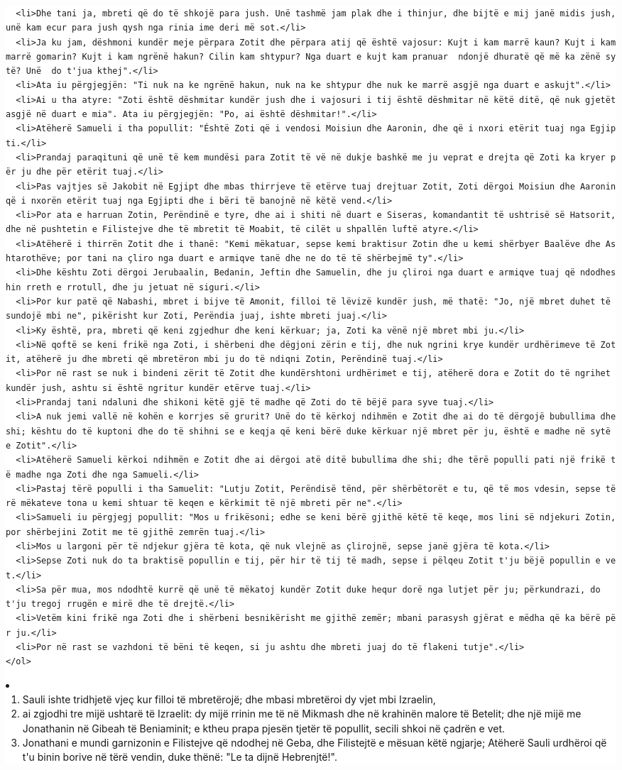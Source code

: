       <li>Dhe tani ja, mbreti që do të shkojë para jush. Unë tashmë jam plak dhe i thinjur, dhe bijtë e mij janë midis jush, unë kam ecur para jush qysh nga rinia ime deri më sot.</li>
      <li>Ja ku jam, dëshmoni kundër meje përpara Zotit dhe përpara atij që është vajosur: Kujt i kam marrë kaun? Kujt i kam marrë gomarin? Kujt i kam ngrënë hakun? Cilin kam shtypur? Nga duart e kujt kam pranuar  ndonjë dhuratë që më ka zënë sytë? Unë  do t'jua kthej".</li>
      <li>Ata iu përgjegjën: "Ti nuk na ke ngrënë hakun, nuk na ke shtypur dhe nuk ke marrë asgjë nga duart e askujt".</li>
      <li>Ai u tha atyre: "Zoti është dëshmitar kundër jush dhe i vajosuri i tij është dëshmitar në këtë ditë, që nuk gjetët asgjë në duart e mia". Ata iu përgjegjën: "Po, ai është dëshmitar!".</li>
      <li>Atëherë Samueli i tha popullit: "Éshtë Zoti që i vendosi Moisiun dhe Aaronin, dhe që i nxori etërit tuaj nga Egjipti.</li>
      <li>Prandaj paraqituni që unë të kem mundësi para Zotit të vë në dukje bashkë me ju veprat e drejta që Zoti ka kryer për ju dhe për etërit tuaj.</li>
      <li>Pas vajtjes së Jakobit në Egjipt dhe mbas thirrjeve të etërve tuaj drejtuar Zotit, Zoti dërgoi Moisiun dhe Aaronin që i nxorën etërit tuaj nga Egjipti dhe i bëri të banojnë në këtë vend.</li>
      <li>Por ata e harruan Zotin, Perëndinë e tyre, dhe ai i shiti në duart e Siseras, komandantit të ushtrisë së Hatsorit, dhe në pushtetin e Filistejve dhe të mbretit të Moabit, të cilët u shpallën luftë atyre.</li>
      <li>Atëherë i thirrën Zotit dhe i thanë: "Kemi mëkatuar, sepse kemi braktisur Zotin dhe u kemi shërbyer Baalëve dhe Ashtarothëve; por tani na çliro nga duart e armiqve tanë dhe ne do të të shërbejmë ty".</li>
      <li>Dhe kështu Zoti dërgoi Jerubaalin, Bedanin, Jeftin dhe Samuelin, dhe ju çliroi nga duart e armiqve tuaj që ndodheshin rreth e rrotull, dhe ju jetuat në siguri.</li>
      <li>Por kur patë që Nabashi, mbret i bijve të Amonit, filloi të lëvizë kundër jush, më thatë: "Jo, një mbret duhet të sundojë mbi ne", pikërisht kur Zoti, Perëndia juaj, ishte mbreti juaj.</li>
      <li>Ky është, pra, mbreti që keni zgjedhur dhe keni kërkuar; ja, Zoti ka vënë një mbret mbi ju.</li>
      <li>Në qoftë se keni frikë nga Zoti, i shërbeni dhe dëgjoni zërin e tij, dhe nuk ngrini krye kundër urdhërimeve të Zotit, atëherë ju dhe mbreti që mbretëron mbi ju do të ndiqni Zotin, Perëndinë tuaj.</li>
      <li>Por në rast se nuk i bindeni zërit të Zotit dhe kundërshtoni urdhërimet e tij, atëherë dora e Zotit do të ngrihet kundër jush, ashtu si është ngritur kundër etërve tuaj.</li>
      <li>Prandaj tani ndaluni dhe shikoni këtë gjë të madhe që Zoti do të bëjë para syve tuaj.</li>
      <li>A nuk jemi vallë në kohën e korrjes së grurit? Unë do të kërkoj ndihmën e Zotit dhe ai do të dërgojë bubullima dhe shi; kështu do të kuptoni dhe do të shihni se e keqja që keni bërë duke kërkuar një mbret për ju, është e madhe në sytë e Zotit".</li>
      <li>Atëherë Samueli kërkoi ndihmën e Zotit dhe ai dërgoi atë ditë bubullima dhe shi; dhe tërë populli pati një frikë të madhe nga Zoti dhe nga Samueli.</li>
      <li>Pastaj tërë populli i tha Samuelit: "Lutju Zotit, Perëndisë tënd, për shërbëtorët e tu, që të mos vdesin, sepse tërë mëkateve tona u kemi shtuar të keqen e kërkimit të një mbreti për ne".</li>
      <li>Samueli iu përgjegj popullit: "Mos u frikësoni; edhe se keni bërë gjithë këtë të keqe, mos lini së ndjekuri Zotin, por shërbejini Zotit me të gjithë zemrën tuaj.</li>
      <li>Mos u largoni për të ndjekur gjëra të kota, që nuk vlejnë as çlirojnë, sepse janë gjëra të kota.</li>
      <li>Sepse Zoti nuk do ta braktisë popullin e tij, për hir të tij të madh, sepse i pëlqeu Zotit t'ju bëjë popullin e vet.</li>
      <li>Sa për mua, mos ndodhtë kurrë që unë të mëkatoj kundër Zotit duke hequr dorë nga lutjet për ju; përkundrazi, do t'ju tregoj rrugën e mirë dhe të drejtë.</li>
      <li>Vetëm kini frikë nga Zoti dhe i shërbeni besnikërisht me gjithë zemër; mbani parasysh gjërat e mëdha që ka bërë për ju.</li>
      <li>Por në rast se vazhdoni të bëni të keqen, si ju ashtu dhe mbreti juaj do të flakeni tutje".</li>
    </ol>
  </li>
  <li>
    <ol>
      <li>Sauli ishte tridhjetë vjeç kur filloi të mbretërojë; dhe mbasi mbretëroi dy vjet mbi Izraelin,</li>
      <li>ai zgjodhi tre mijë ushtarë të Izraelit: dy mijë rrinin me të në Mikmash dhe në krahinën malore të Betelit; dhe një mijë me Jonathanin në Gibeah të Beniaminit; e ktheu prapa pjesën tjetër të popullit, secili shkoi në çadrën e vet.</li>
      <li>Jonathani e mundi garnizonin e Filistejve që ndodhej në Geba, dhe Filistejtë e mësuan këtë ngjarje; Atëherë Sauli urdhëroi që t'u binin borive në tërë vendin, duke thënë: "Le ta dijnë Hebrenjtë!".</li>